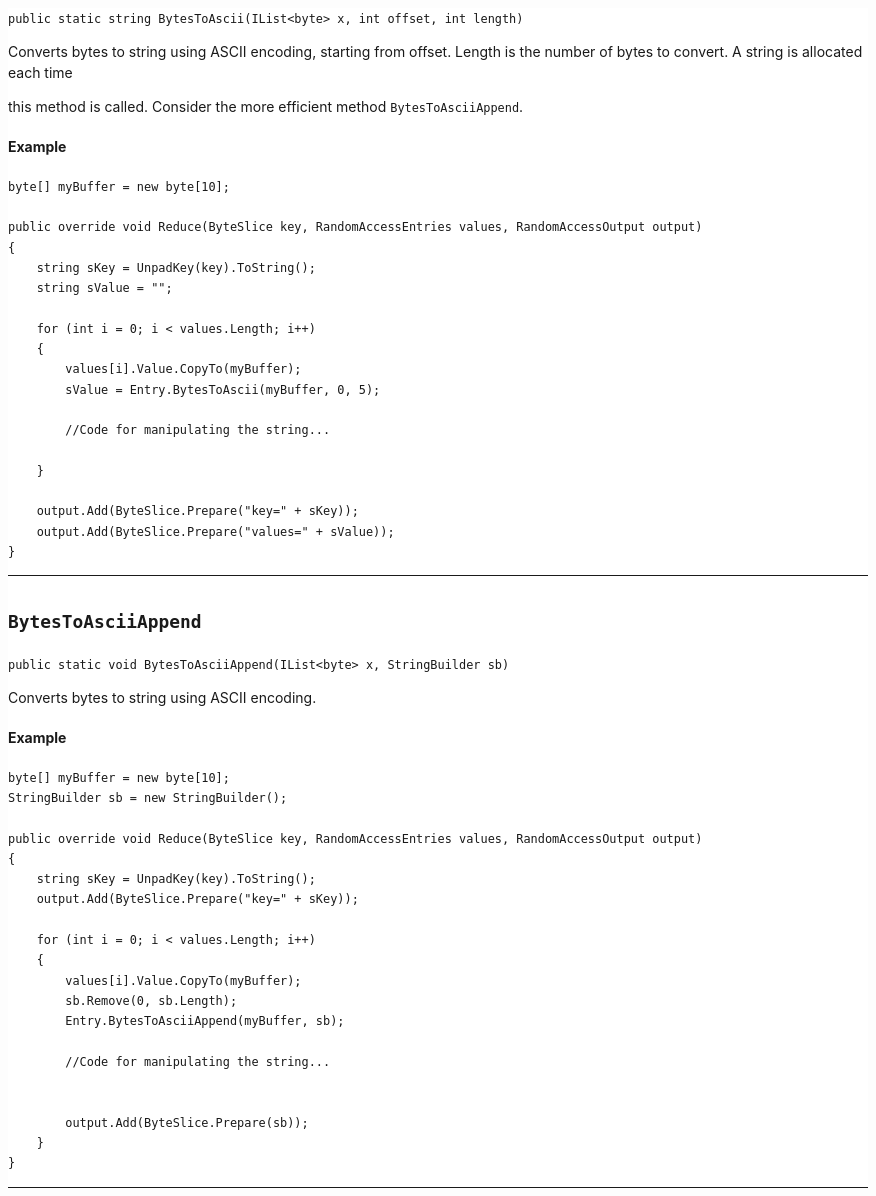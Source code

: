



`public static string BytesToAscii(IList<byte> x, int offset, int length)`

Converts bytes to string using ASCII encoding, starting from offset.  Length is the number of bytes to convert.  A string is allocated each time

this method is called.  Consider the more efficient method `BytesToAsciiAppend`.

#### Example ####
```
byte[] myBuffer = new byte[10];

public override void Reduce(ByteSlice key, RandomAccessEntries values, RandomAccessOutput output)
{
    string sKey = UnpadKey(key).ToString();
    string sValue = "";

    for (int i = 0; i < values.Length; i++)
    {
        values[i].Value.CopyTo(myBuffer);
        sValue = Entry.BytesToAscii(myBuffer, 0, 5);

        //Code for manipulating the string...

    }

    output.Add(ByteSlice.Prepare("key=" + sKey));
    output.Add(ByteSlice.Prepare("values=" + sValue));
} 
```

---




## `BytesToAsciiAppend` ##
`public static void BytesToAsciiAppend(IList<byte> x, StringBuilder sb)`

Converts bytes to string using ASCII encoding.

#### Example ####
```
byte[] myBuffer = new byte[10];
StringBuilder sb = new StringBuilder();

public override void Reduce(ByteSlice key, RandomAccessEntries values, RandomAccessOutput output)
{
    string sKey = UnpadKey(key).ToString();
    output.Add(ByteSlice.Prepare("key=" + sKey));

    for (int i = 0; i < values.Length; i++)
    {
        values[i].Value.CopyTo(myBuffer);
        sb.Remove(0, sb.Length);
        Entry.BytesToAsciiAppend(myBuffer, sb);

        //Code for manipulating the string...     


        output.Add(ByteSlice.Prepare(sb));
    }
} 
```

---